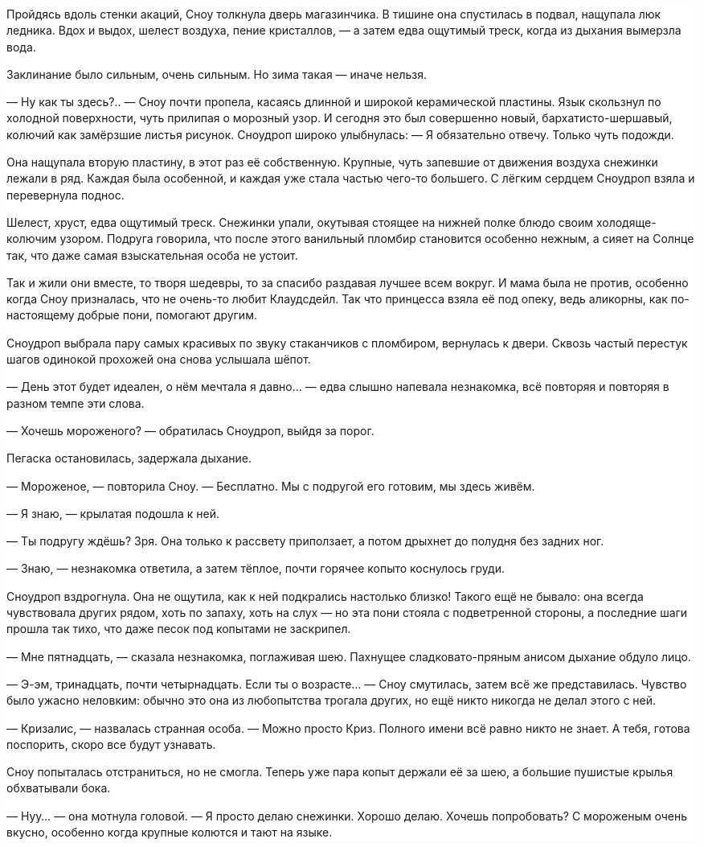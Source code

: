 Пройдясь вдоль стенки акаций, Сноу толкнула дверь магазинчика. В тишине она спустилась в подвал, нащупала люк ледника. Вдох и выдох, шелест воздуха, пение кристаллов, — а затем едва ощутимый треск, когда из дыхания вымерзла вода.

Заклинание было сильным, очень сильным. Но зима такая — иначе нельзя.

— Ну как ты здесь?.. — Сноу почти пропела, касаясь длинной и широкой керамической пластины. Язык скользнул по холодной поверхности, чуть прилипая о морозный узор. И сегодня это был совершенно новый, бархатисто-шершавый, колючий как замёрзшие листья рисунок. Сноудроп широко улыбнулась: — Я обязательно отвечу. Только чуть подожди.

Она нащупала вторую пластину, в этот раз её собственную. Крупные, чуть запевшие от движения воздуха снежинки лежали в ряд. Каждая была особенной, и каждая уже стала частью чего-то большего. С лёгким сердцем Сноудроп взяла и перевернула поднос.

Шелест, хруст, едва ощутимый треск. Снежинки упали, окутывая стоящее на нижней полке блюдо своим холодяще-колючим узором. Подруга говорила, что после этого ванильный пломбир становится особенно нежным, а сияет на Солнце так, что даже самая взыскательная особа не устоит.

Так и жили они вместе, то творя шедевры, то за спасибо раздавая лучшее всем вокруг. И мама была не против, особенно когда Сноу призналась, что не очень-то любит Клаудсдейл. Так что принцесса взяла её под опеку, ведь аликорны, как по-настоящему добрые пони, помогают другим.

Сноудроп выбрала пару самых красивых по звуку стаканчиков с пломбиром, вернулась к двери. Сквозь частый перестук шагов одинокой прохожей она снова услышала шёпот.

— День этот будет идеален, о нём мечтала я давно… — едва слышно напевала незнакомка, всё повторяя и повторяя в разном темпе эти слова.

— Хочешь мороженого? — обратилась Сноудроп, выйдя за порог.

Пегаска остановилась, задержала дыхание.

— Мороженое, — повторила Сноу. — Бесплатно. Мы с подругой его готовим, мы здесь живём.

— Я знаю, — крылатая подошла к ней.

— Ты подругу ждёшь? Зря. Она только к рассвету приползает, а потом дрыхнет до полудня без задних ног.

— Знаю, — незнакомка ответила, а затем тёплое, почти горячее копыто коснулось груди.

Сноудроп вздрогнула. Она не ощутила, как к ней подкрались настолько близко! Такого ещё не бывало: она всегда чувствовала других рядом, хоть по запаху, хоть на слух — но эта пони стояла с подветренной стороны, а последние шаги прошла так тихо, что даже песок под копытами не заскрипел.

— Мне пятнадцать, — сказала незнакомка, поглаживая шею. Пахнущее сладковато-пряным анисом дыхание обдуло лицо.

— Э-эм, тринадцать, почти четырнадцать. Если ты о возрасте… — Сноу смутилась, затем всё же представилась. Чувство было ужасно неловким: обычно это она из любопытства трогала других, но ещё никто никогда не делал этого с ней.

— Кризалис, — назвалась странная особа. — Можно просто Криз. Полного имени всё равно никто не знает. А тебя, готова поспорить, скоро все будут узнавать.

Сноу попыталась отстраниться, но не смогла. Теперь уже пара копыт держали её за шею, а большие пушистые крылья обхватывали бока.

— Нуу… — она мотнула головой. — Я просто делаю снежинки. Хорошо делаю. Хочешь попробовать? С мороженым очень вкусно, особенно когда крупные колются и тают на языке.
